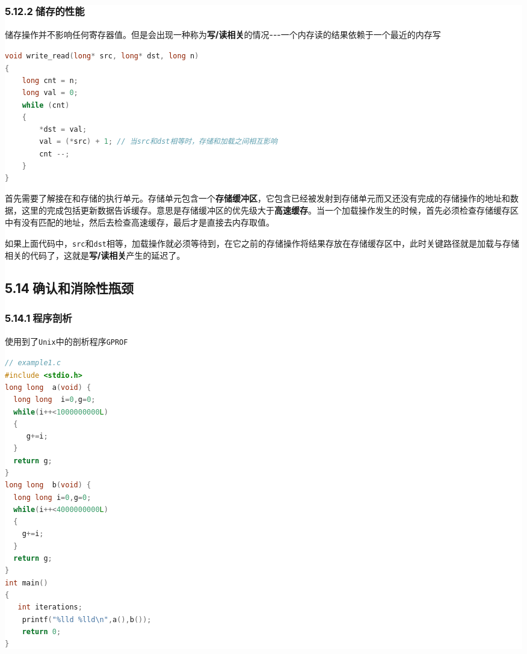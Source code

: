 ### 5.12.2 储存的性能

储存操作并不影响任何寄存器值。但是会出现一种称为**写/读相关**的情况---一个内存读的结果依赖于一个最近的内存写

```c
void write_read(long* src, long* dst, long n)
{
    long cnt = n;
    long val = 0;
    while (cnt)
    {
        *dst = val;
        val = (*src) + 1; // 当src和dst相等时，存储和加载之间相互影响
        cnt --;
    }
}
```

首先需要了解接在和存储的执行单元。存储单元包含一个**存储缓冲区**，它包含已经被发射到存储单元而又还没有完成的存储操作的地址和数据，这里的完成包括更新数据告诉缓存。意思是存储缓冲区的优先级大于**高速缓存**。当一个加载操作发生的时候，首先必须检查存储缓存区中有没有匹配的地址，然后去检查高速缓存，最后才是直接去内存取值。

如果上面代码中，`src`和`dst`相等，加载操作就必须等待到，在它之前的存储操作将结果存放在存储缓存区中，此时关键路径就是加载与存储相关的代码了，这就是**写/读相关**产生的延迟了。

## 5.14 确认和消除性瓶颈

### 5.14.1 程序剖析

使用到了`Unix`中的剖析程序`GPROF`

```c
// example1.c
#include <stdio.h>
long long  a(void) {
  long long  i=0,g=0;
  while(i++<1000000000L)
  {
     g+=i;
  }
  return g;
}
long long  b(void) {
  long long i=0,g=0;
  while(i++<4000000000L)
  {
    g+=i;
  }
  return g;
}
int main()
{
   int iterations;
    printf("%lld %lld\n",a(),b());
    return 0;
}
```
